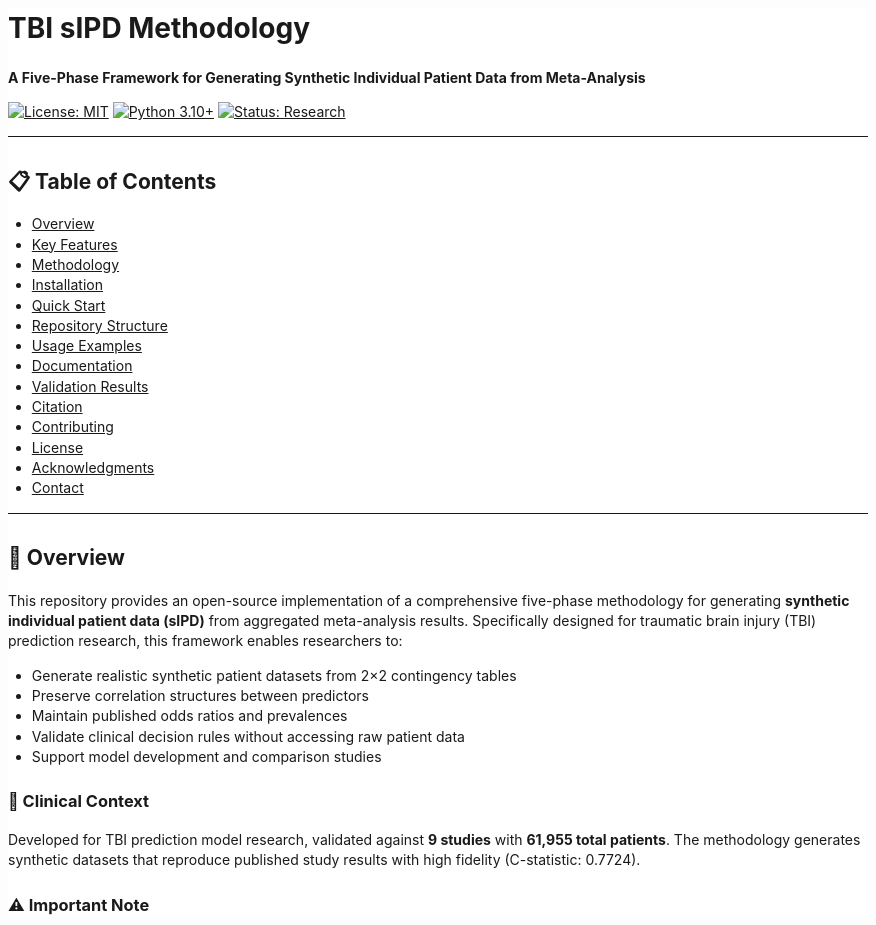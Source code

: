# TBI sIPD Methodology

**A Five-Phase Framework for Generating Synthetic Individual Patient Data from Meta-Analysis**

[![License: MIT](https://img.shields.io/badge/License-MIT-yellow.svg)](https://opensource.org/licenses/MIT)
[![Python 3.10+](https://img.shields.io/badge/python-3.10+-blue.svg)](https://www.python.org/downloads/)
[![Status: Research](https://img.shields.io/badge/status-research-orange.svg)]()

---

## 📋 Table of Contents

- [Overview](#overview)
- [Key Features](#key-features)
- [Methodology](#methodology)
- [Installation](#installation)
- [Quick Start](#quick-start)
- [Repository Structure](#repository-structure)
- [Usage Examples](#usage-examples)
- [Documentation](#documentation)
- [Validation Results](#validation-results)
- [Citation](#citation)
- [Contributing](#contributing)
- [License](#license)
- [Acknowledgments](#acknowledgments)
- [Contact](#contact)

---

## 🎯 Overview

This repository provides an open-source implementation of a comprehensive five-phase methodology for generating **synthetic individual patient data (sIPD)** from aggregated meta-analysis results. Specifically designed for traumatic brain injury (TBI) prediction research, this framework enables researchers to:

- Generate realistic synthetic patient datasets from 2×2 contingency tables
- Preserve correlation structures between predictors
- Maintain published odds ratios and prevalences
- Validate clinical decision rules without accessing raw patient data
- Support model development and comparison studies

### 🏥 Clinical Context

Developed for TBI prediction model research, validated against **9 studies** with **61,955 total patients**. The methodology generates synthetic datasets that reproduce published study results with high fidelity (C-statistic: 0.7724).

### ⚠️ Important Note
